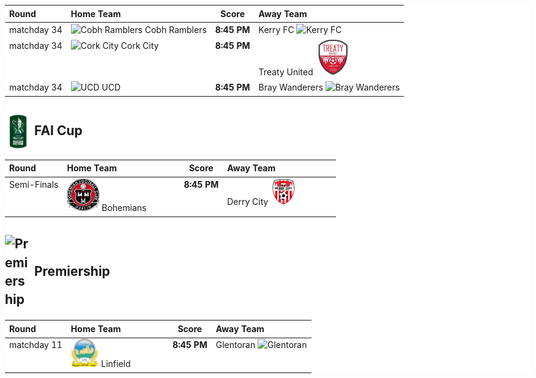<div align='center'>

| Round | Home Team | Score | Away Team |
|:------|:----------|:-----:|:----------|
| matchday 34 | <img src='https://github.com/salimt/Transfermarkt-ETL-and-LIVE-Scores/raw/main/live_scores/icons/Cobh Ramblers/Cobh Ramblers_icon.png' alt='Cobh Ramblers' width='30%' height='30%' /> Cobh Ramblers | **8:45 PM** | Kerry FC <img src='https://github.com/salimt/Transfermarkt-ETL-and-LIVE-Scores/raw/main/live_scores/icons/Kerry FC/Kerry FC_icon.png' alt='Kerry FC' width='25%' height='25%' /> |
| matchday 34 | <img src='https://github.com/salimt/Transfermarkt-ETL-and-LIVE-Scores/raw/main/live_scores/icons/Cork City/Cork City_icon.png' alt='Cork City' width='30%' height='30%' /> Cork City | **8:45 PM** | Treaty United <img src='https://github.com/salimt/Transfermarkt-ETL-and-LIVE-Scores/raw/main/live_scores/icons/Treaty United/Treaty United_icon.png' alt='Treaty United' width='25%' height='25%' /> |
| matchday 34 | <img src='https://github.com/salimt/Transfermarkt-ETL-and-LIVE-Scores/raw/main/live_scores/icons/UCD/UCD_icon.png' alt='UCD' width='30%' height='30%' /> UCD | **8:45 PM** | Bray Wanderers <img src='https://github.com/salimt/Transfermarkt-ETL-and-LIVE-Scores/raw/main/live_scores/icons/Bray Wanderers/Bray Wanderers_icon.png' alt='Bray Wanderers' width='25%' height='25%' /> |

</div>

## <img src='https://github.com/salimt/Transfermarkt-ETL-and-LIVE-Scores/raw/main/live_scores/icons/FAI Cup/FAI Cup_icon.png' alt='FAI Cup' style='width:5%; height:5%; display:inline-block; vertical-align:middle;' /> FAI Cup

<div align='center'>

| Round | Home Team | Score | Away Team |
|:------|:----------|:-----:|:----------|
| Semi-Finals | <img src='https://github.com/salimt/Transfermarkt-ETL-and-LIVE-Scores/raw/main/live_scores/icons/Bohemians/Bohemians_icon.png' alt='Bohemians' width='30%' height='30%' /> Bohemians | **8:45 PM** | Derry City <img src='https://github.com/salimt/Transfermarkt-ETL-and-LIVE-Scores/raw/main/live_scores/icons/Derry City/Derry City_icon.png' alt='Derry City' width='25%' height='25%' /> |

</div>

## <img src='https://github.com/salimt/Transfermarkt-ETL-and-LIVE-Scores/raw/main/live_scores/icons/Premiership/Premiership_icon.png' alt='Premiership' style='width:5%; height:5%; display:inline-block; vertical-align:middle;' /> Premiership

<div align='center'>

| Round | Home Team | Score | Away Team |
|:------|:----------|:-----:|:----------|
| matchday 11 | <img src='https://github.com/salimt/Transfermarkt-ETL-and-LIVE-Scores/raw/main/live_scores/icons/Linfield/Linfield_icon.png' alt='Linfield' width='30%' height='30%' /> Linfield | **8:45 PM** | Glentoran <img src='https://github.com/salimt/Transfermarkt-ETL-and-LIVE-Scores/raw/main/live_scores/icons/Glentoran/Glentoran_icon.png' alt='Glentoran' width='25%' height='25%' /> |
